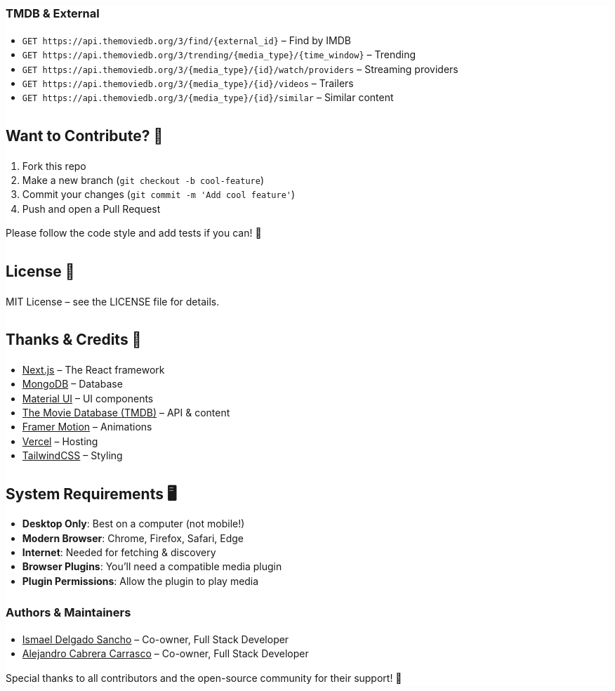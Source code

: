 ### TMDB & External
- `GET https://api.themoviedb.org/3/find/{external_id}` – Find by IMDB
- `GET https://api.themoviedb.org/3/trending/{media_type}/{time_window}` – Trending
- `GET https://api.themoviedb.org/3/{media_type}/{id}/watch/providers` – Streaming providers
- `GET https://api.themoviedb.org/3/{media_type}/{id}/videos` – Trailers
- `GET https://api.themoviedb.org/3/{media_type}/{id}/similar` – Similar content

## Want to Contribute? 🤝

1. Fork this repo
2. Make a new branch (`git checkout -b cool-feature`)
3. Commit your changes (`git commit -m 'Add cool feature'`)
4. Push and open a Pull Request

Please follow the code style and add tests if you can! 🧪

## License 📄

MIT License – see the LICENSE file for details.

## Thanks & Credits 🙏

- [Next.js](https://nextjs.org/) – The React framework
- [MongoDB](https://www.mongodb.com/) – Database
- [Material UI](https://mui.com/) – UI components
- [The Movie Database (TMDB)](https://www.themoviedb.org/) – API & content
- [Framer Motion](https://www.framer.com/motion/) – Animations
- [Vercel](https://vercel.com/) – Hosting
- [TailwindCSS](https://tailwindcss.com/) – Styling


## System Requirements 🖥️

- **Desktop Only**: Best on a computer (not mobile!)
- **Modern Browser**: Chrome, Firefox, Safari, Edge
- **Internet**: Needed for fetching & discovery
- **Browser Plugins**: You’ll need a compatible media plugin
- **Plugin Permissions**: Allow the plugin to play media



### Authors & Maintainers

- [Ismael Delgado Sancho](https://github.com/ismaeldelgado) – Co-owner, Full Stack Developer
- [Alejandro Cabrera Carrasco](https://github.com/Alexasto12) – Co-owner, Full Stack Developer

Special thanks to all contributors and the open-source community for their support! 🚀

